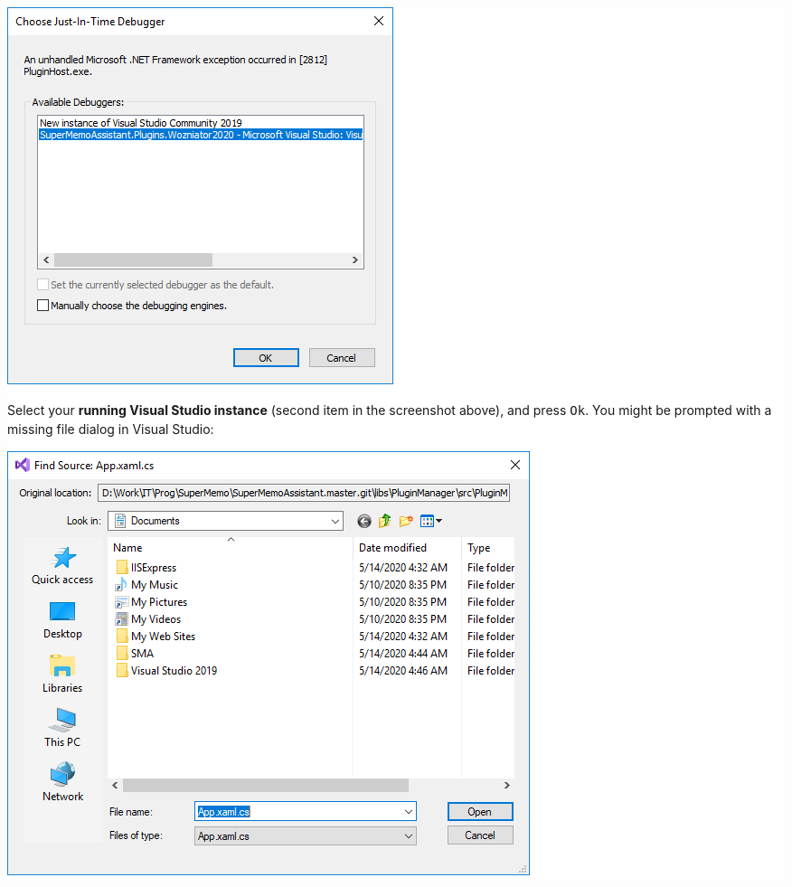 [![Selecting a Visual Studio debugger instance](content/images/plugins/plugin-guide-2-the-essentials/dev-debug-plugin.png '@style="max-width: 400px;"')](content/images/plugins/plugin-guide-2-the-essentials/dev-debug-plugin.png ':ignore')

Select your **running Visual Studio instance** (second item in the screenshot above), and press <kbd>Ok</kbd>. You might be prompted with a missing file dialog in Visual Studio:

[![Missing file dialog](content/images/plugins/plugin-guide-2-the-essentials/dev-debug-plugin-app.xaml.cs.png '@style="max-width: 400px;"')](content/images/plugins/plugin-guide-2-the-essentials/dev-debug-plugin-app.xaml.cs.png ':ignore')
